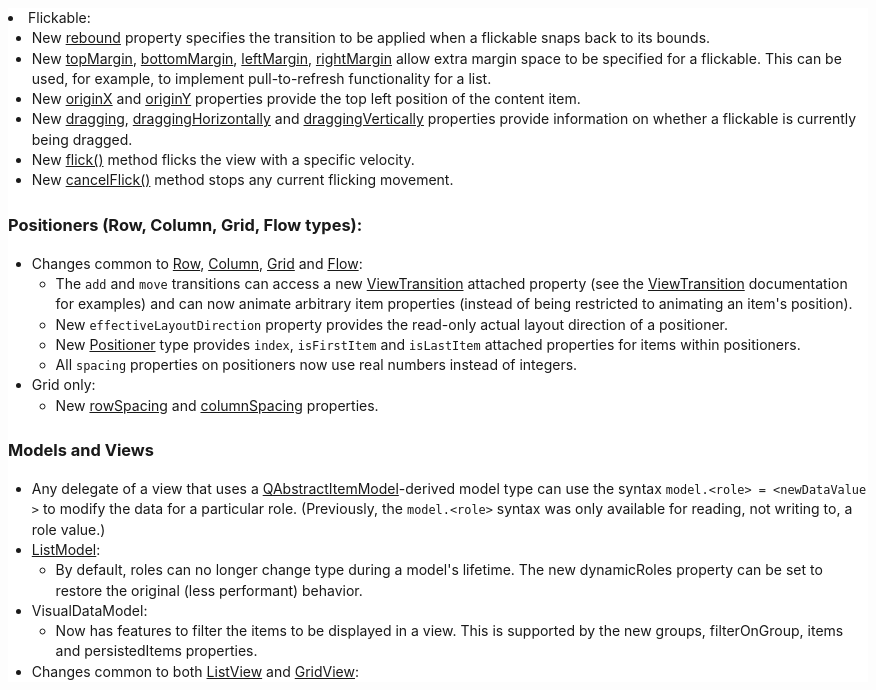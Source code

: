 <li>Flickable:<ul>
<li>New <a href="QtQuick.Flickable.md#rebound-prop">rebound</a> property specifies the transition to be applied when a flickable snaps back to its bounds.</li>
<li>New <a href="QtQuick.Flickable.md#topMargin-prop">topMargin</a>, <a href="QtQuick.Flickable.md#bottomMargin-prop">bottomMargin</a>, <a href="QtQuick.Flickable.md#leftMargin-prop">leftMargin</a>, <a href="QtQuick.Flickable.md#rightMargin-prop">rightMargin</a> allow extra margin space to be specified for a flickable. This can be used, for example, to implement pull-to-refresh functionality for a list.</li>
<li>New <a href="QtQuick.Flickable.md#originX-prop">originX</a> and <a href="QtQuick.Flickable.md#originY-prop">originY</a> properties provide the top left position of the content item.</li>
<li>New <a href="QtQuick.Flickable.md#dragging-prop">dragging</a>, <a href="QtQuick.Flickable.md#draggingHorizontally-prop">draggingHorizontally</a> and <a href="QtQuick.Flickable.md#draggingVertically-prop">draggingVertically</a> properties provide information on whether a flickable is currently being dragged.</li>
<li>New <a href="QtQuick.Flickable.md#flick-method">flick()</a> method flicks the view with a specific velocity.</li>
<li>New <a href="QtQuick.Flickable.md#cancelFlick-method">cancelFlick()</a> method stops any current flicking movement.</li>
</ul>
</li>
</ul>
<h3 >Positioners (Row, Column, Grid, Flow types):</h3>
<ul>
<li>Changes common to <a href="QtQuick.qtquick-positioning-layouts.md#row">Row</a>, <a href="QtQuick.qtquick-positioning-layouts.md#column">Column</a>, <a href="QtQuick.qtquick-positioning-layouts.md#grid">Grid</a> and <a href="QtQuick.qtquick-positioning-layouts.md#flow">Flow</a>:<ul>
<li>The <code>add</code> and <code>move</code> transitions can access a new <a href="QtQuick.ViewTransition.md">ViewTransition</a> attached property (see the <a href="QtQuick.ViewTransition.md">ViewTransition</a> documentation for examples) and can now animate arbitrary item properties (instead of being restricted to animating an item's position).</li>
<li>New <code>effectiveLayoutDirection</code> property provides the read-only actual layout direction of a positioner.</li>
<li>New <a href="QtQuick.Positioner.md">Positioner</a> type provides <code>index</code>, <code>isFirstItem</code> and <code>isLastItem</code> attached properties for items within positioners.</li>
<li>All <code>spacing</code> properties on positioners now use real numbers instead of integers.</li>
</ul>
</li>
<li>Grid only:<ul>
<li>New <a href="QtQuick.Grid.md#rowSpacing-prop">rowSpacing</a> and <a href="QtQuick.Grid.md#columnSpacing-prop">columnSpacing</a> properties.</li>
</ul>
</li>
</ul>
<h3 >Models and Views</h3>
<ul>
<li>Any delegate of a view that uses a <a href="QtQuick.qtquick-modelviewsdata-cppmodels.md#qabstractitemmodel">QAbstractItemModel</a>-derived model type can use the syntax <code>model.&lt;role&gt; = &lt;newDataValue&gt;</code> to modify the data for a particular role. (Previously, the <code>model.&lt;role&gt;</code> syntax was only available for reading, not writing to, a role value.)</li>
<li><a href="QtQuick.qtquick-modelviewsdata-modelview.md#listmodel">ListModel</a>:<ul>
<li>By default, roles can no longer change type during a model's lifetime. The new dynamicRoles property can be set to restore the original (less performant) behavior.</li>
</ul>
</li>
<li>VisualDataModel:<ul>
<li>Now has features to filter the items to be displayed in a view. This is supported by the new groups, filterOnGroup, items and persistedItems properties.</li>
</ul>
</li>
<li>Changes common to both <a href="QtQuick.ListView.md">ListView</a> and <a href="https://developer.ubuntu.comapps/qml/sdk-15.04.4/QtQuick.draganddrop/#gridview">GridView</a>:<ul>